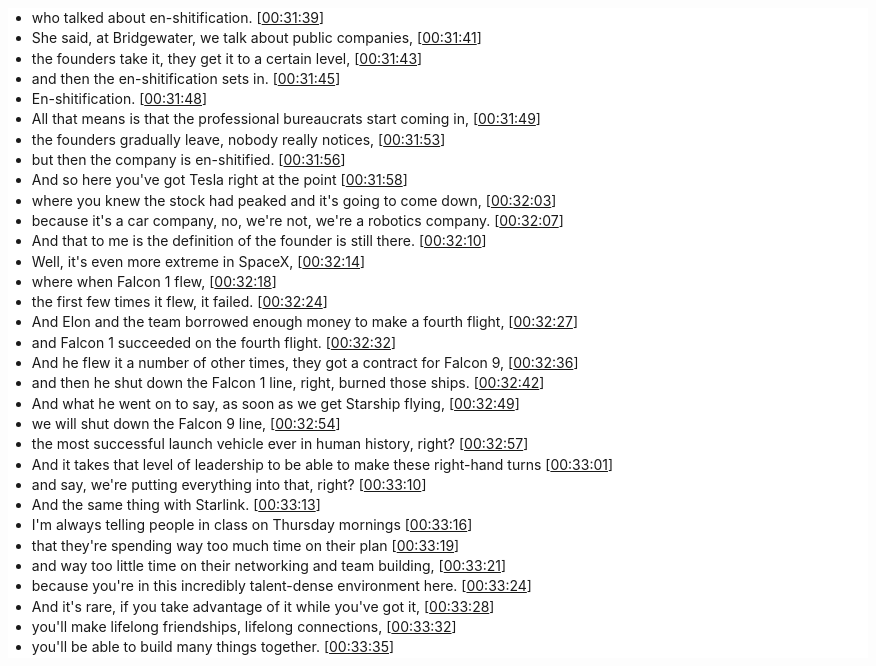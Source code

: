 *  who talked about en-shitification. [[00:31:39](https://www.youtube.com/watch?v=zpw64xIlgJ0&t=1899.0800000000002s)]
*  She said, at Bridgewater, we talk about public companies, [[00:31:41](https://www.youtube.com/watch?v=zpw64xIlgJ0&t=1901.2s)]
*  the founders take it, they get it to a certain level, [[00:31:43](https://www.youtube.com/watch?v=zpw64xIlgJ0&t=1903.48s)]
*  and then the en-shitification sets in. [[00:31:45](https://www.youtube.com/watch?v=zpw64xIlgJ0&t=1905.88s)]
*  En-shitification. [[00:31:48](https://www.youtube.com/watch?v=zpw64xIlgJ0&t=1908.44s)]
*  All that means is that the professional bureaucrats start coming in, [[00:31:49](https://www.youtube.com/watch?v=zpw64xIlgJ0&t=1909.96s)]
*  the founders gradually leave, nobody really notices, [[00:31:53](https://www.youtube.com/watch?v=zpw64xIlgJ0&t=1913.0400000000002s)]
*  but then the company is en-shitified. [[00:31:56](https://www.youtube.com/watch?v=zpw64xIlgJ0&t=1916.2800000000002s)]
*  And so here you've got Tesla right at the point [[00:31:58](https://www.youtube.com/watch?v=zpw64xIlgJ0&t=1918.44s)]
*  where you knew the stock had peaked and it's going to come down, [[00:32:03](https://www.youtube.com/watch?v=zpw64xIlgJ0&t=1923.28s)]
*  because it's a car company, no, we're not, we're a robotics company. [[00:32:07](https://www.youtube.com/watch?v=zpw64xIlgJ0&t=1927.12s)]
*  And that to me is the definition of the founder is still there. [[00:32:10](https://www.youtube.com/watch?v=zpw64xIlgJ0&t=1930.7199999999998s)]
*  Well, it's even more extreme in SpaceX, [[00:32:14](https://www.youtube.com/watch?v=zpw64xIlgJ0&t=1934.04s)]
*  where when Falcon 1 flew, [[00:32:18](https://www.youtube.com/watch?v=zpw64xIlgJ0&t=1938.1599999999999s)]
*  the first few times it flew, it failed. [[00:32:24](https://www.youtube.com/watch?v=zpw64xIlgJ0&t=1944.52s)]
*  And Elon and the team borrowed enough money to make a fourth flight, [[00:32:27](https://www.youtube.com/watch?v=zpw64xIlgJ0&t=1947.1599999999999s)]
*  and Falcon 1 succeeded on the fourth flight. [[00:32:32](https://www.youtube.com/watch?v=zpw64xIlgJ0&t=1952.96s)]
*  And he flew it a number of other times, they got a contract for Falcon 9, [[00:32:36](https://www.youtube.com/watch?v=zpw64xIlgJ0&t=1956.88s)]
*  and then he shut down the Falcon 1 line, right, burned those ships. [[00:32:42](https://www.youtube.com/watch?v=zpw64xIlgJ0&t=1962.92s)]
*  And what he went on to say, as soon as we get Starship flying, [[00:32:49](https://www.youtube.com/watch?v=zpw64xIlgJ0&t=1969.24s)]
*  we will shut down the Falcon 9 line, [[00:32:54](https://www.youtube.com/watch?v=zpw64xIlgJ0&t=1974.76s)]
*  the most successful launch vehicle ever in human history, right? [[00:32:57](https://www.youtube.com/watch?v=zpw64xIlgJ0&t=1977.92s)]
*  And it takes that level of leadership to be able to make these right-hand turns [[00:33:01](https://www.youtube.com/watch?v=zpw64xIlgJ0&t=1981.6s)]
*  and say, we're putting everything into that, right? [[00:33:10](https://www.youtube.com/watch?v=zpw64xIlgJ0&t=1990.84s)]
*  And the same thing with Starlink. [[00:33:13](https://www.youtube.com/watch?v=zpw64xIlgJ0&t=1993.9199999999998s)]
*  I'm always telling people in class on Thursday mornings [[00:33:16](https://www.youtube.com/watch?v=zpw64xIlgJ0&t=1996.52s)]
*  that they're spending way too much time on their plan [[00:33:19](https://www.youtube.com/watch?v=zpw64xIlgJ0&t=1999.08s)]
*  and way too little time on their networking and team building, [[00:33:21](https://www.youtube.com/watch?v=zpw64xIlgJ0&t=2001.6399999999999s)]
*  because you're in this incredibly talent-dense environment here. [[00:33:24](https://www.youtube.com/watch?v=zpw64xIlgJ0&t=2004.52s)]
*  And it's rare, if you take advantage of it while you've got it, [[00:33:28](https://www.youtube.com/watch?v=zpw64xIlgJ0&t=2008.32s)]
*  you'll make lifelong friendships, lifelong connections, [[00:33:32](https://www.youtube.com/watch?v=zpw64xIlgJ0&t=2012.24s)]
*  you'll be able to build many things together. [[00:33:35](https://www.youtube.com/watch?v=zpw64xIlgJ0&t=2015.36s)]